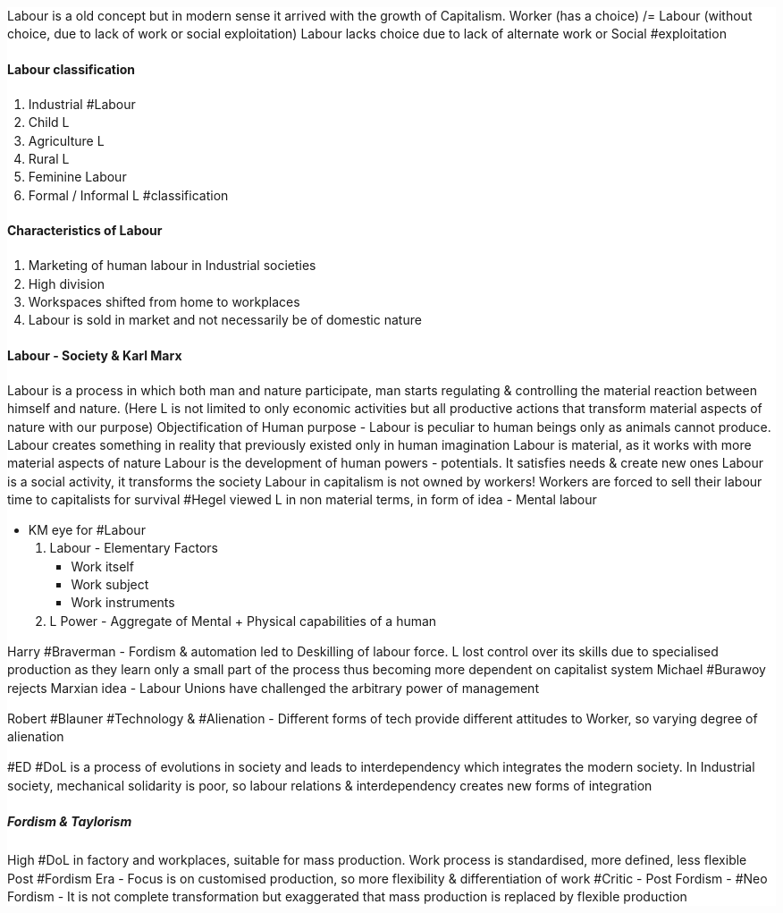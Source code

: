 Labour is a old concept but in modern sense it arrived with the growth of Capitalism. 
Worker (has a choice) /= Labour (without choice, due to lack of work or social exploitation)
Labour lacks choice due to lack of alternate work or Social #exploitation

#### Labour classification
1. Industrial #Labour
2. Child L
3. Agriculture L
4. Rural L
5. Feminine Labour
6. Formal / Informal L  #classification

#### Characteristics of Labour 
1. Marketing of human labour in Industrial societies
2. High division
3. Workspaces shifted from home to workplaces
4. Labour is sold in market and not necessarily be of domestic nature

#### Labour - Society & Karl Marx
Labour is a process in which both man and nature participate, man starts regulating & controlling the material reaction between himself and nature. (Here L is not limited to only economic activities but all productive actions that transform material aspects of nature with our purpose)
Objectification of Human purpose - Labour is peculiar to human beings only as animals cannot produce. Labour creates something in reality that previously existed only in human imagination
Labour is material, as it works with more material aspects of nature
Labour is the development of human powers -  potentials. It satisfies needs & create new ones
Labour is a social activity, it transforms the society
Labour in capitalism is not owned by workers!
Workers are forced to sell their labour time to capitalists for survival
#Hegel viewed L in non material terms, in form of idea - Mental labour

- KM eye for #Labour 
	1. Labour - Elementary Factors 
		- Work itself
		- Work subject
		- Work instruments
	2. L Power - Aggregate of Mental + Physical capabilities of a human

Harry #Braverman - Fordism & automation led to Deskilling of labour force. L lost control over its skills due to specialised production as they learn only a small part of the process thus becoming more dependent on capitalist system
Michael #Burawoy rejects Marxian idea - Labour Unions have challenged the arbitrary power of management

Robert #Blauner #Technology & #Alienation - Different forms of tech provide different attitudes to Worker, so varying degree of alienation

#ED #DoL is a process of evolutions in society and leads to interdependency which integrates the modern society. In Industrial society, mechanical solidarity is poor, so labour relations & interdependency creates new forms of integration

##### Fordism & Taylorism
High #DoL in factory and workplaces, suitable for mass production. Work process is standardised, more defined, less flexible
Post #Fordism Era - Focus is on customised production, so more flexibility & differentiation of work
#Critic - Post Fordism - #Neo Fordism - It is not complete transformation but exaggerated that mass production is replaced by flexible production
